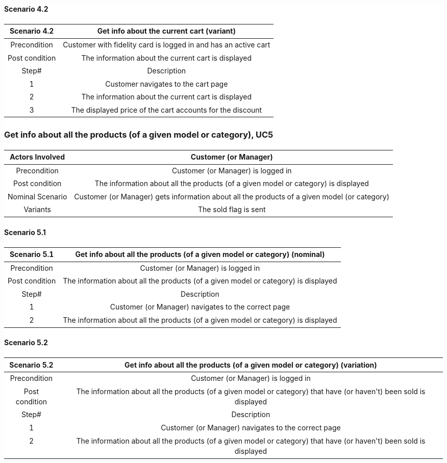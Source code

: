 #### Scenario 4.2

|  Scenario 4.2  |            Get info about the current cart (variant)            |
| :------------: | :-------------------------------------------------------------: |
|  Precondition  | Customer with fidelity card is logged in and has an active cart |
| Post condition |       The information about the current cart is displayed       |
|     Step#      |                           Description                           |
|       1        |               Customer navigates to the cart page               |
|       2        |       The information about the current cart is displayed       |
|       3        |    The displayed price of the cart accounts for the discount    |

### Get info about all the products (of a given model or category), UC5

| Actors Involved  |                                    Customer (or Manager)                                     |
| :--------------: | :------------------------------------------------------------------------------------------: |
|   Precondition   |                              Customer (or Manager) is logged in                              |
|  Post condition  |      The information about all the products (of a given model or category) is displayed      |
| Nominal Scenario | Customer (or Manager) gets information about all the products of a given model (or category) |
|     Variants     |                                    The sold flag is sent                                     |

#### Scenario 5.1

|  Scenario 5.1  |      Get info about all the products (of a given model or category) (nominal)      |
| :------------: | :--------------------------------------------------------------------------------: |
|  Precondition  |                         Customer (or Manager) is logged in                         |
| Post condition | The information about all the products (of a given model or category) is displayed |
|     Step#      |                                    Description                                     |
|       1        |                Customer (or Manager) navigates to the correct page                 |
|       2        | The information about all the products (of a given model or category) is displayed |

#### Scenario 5.2

|  Scenario 5.2  |                     Get info about all the products (of a given model or category) (variation)                      |
| :------------: | :-----------------------------------------------------------------------------------------------------------------: |
|  Precondition  |                                         Customer (or Manager) is logged in                                          |
| Post condition | The information about all the products (of a given model or category) that have (or haven't) been sold is displayed |
|     Step#      |                                                     Description                                                     |
|       1        |                                 Customer (or Manager) navigates to the correct page                                 |
|       2        | The information about all the products (of a given model or category) that have (or haven't) been sold is displayed |
